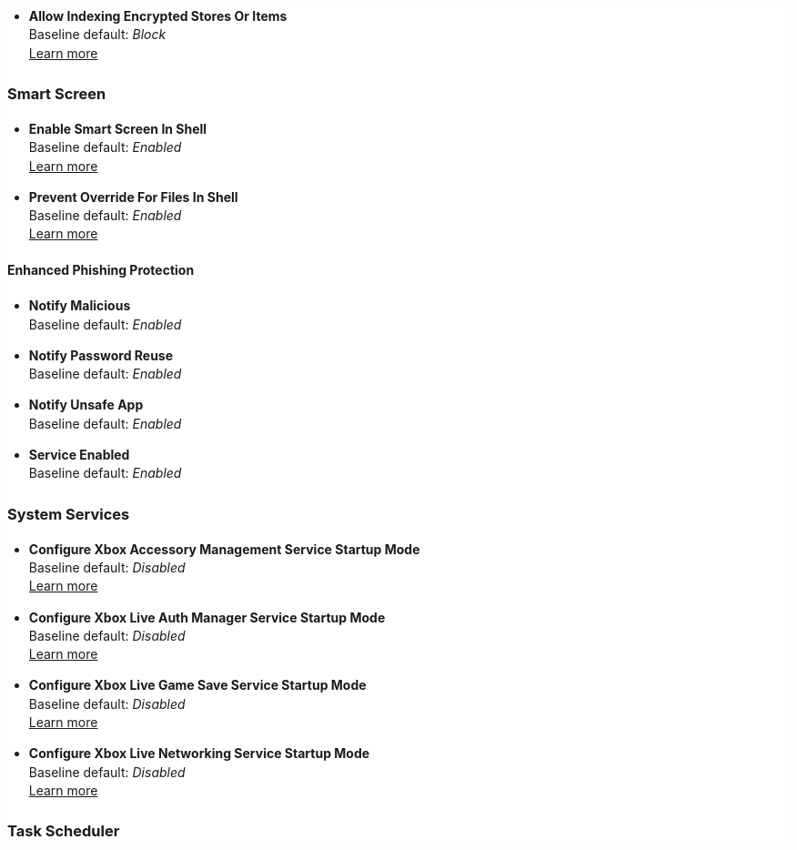 - **Allow Indexing Encrypted Stores Or Items**  
  Baseline default: *Block*  
  [Learn more](/windows/client-management/mdm/policy-csp-Search?WT.mc_id=Portal-fx#allowindexingencryptedstoresoritems)

### Smart Screen

- **Enable Smart Screen In Shell**  
  Baseline default: *Enabled*  
  [Learn more](/windows/client-management/mdm/policy-csp-smartscreen?WT.mc_id=Portal-fx#enablesmartscreeninshell)

- **Prevent Override For Files In Shell**  
  Baseline default: *Enabled*  
  [Learn more](/windows/client-management/mdm/policy-csp-smartscreen?WT.mc_id=Portal-fx#preventoverrideforfilesinshell)

#### Enhanced Phishing Protection

- **Notify Malicious**  
  Baseline default: *Enabled*

- **Notify Password Reuse**  
  Baseline default: *Enabled*

- **Notify Unsafe App**  
  Baseline default: *Enabled*

- **Service Enabled**  
  Baseline default: *Enabled*

### System Services

- **Configure Xbox Accessory Management Service Startup Mode**  
  Baseline default: *Disabled*  
  [Learn more](/windows/client-management/mdm/policy-csp-SystemServices?WT.mc_id=Portal-fx#configurexboxaccessorymanagementservicestartupmode)

- **Configure Xbox Live Auth Manager Service Startup Mode**  
  Baseline default: *Disabled*  
  [Learn more](/windows/client-management/mdm/policy-csp-SystemServices?WT.mc_id=Portal-fx#configurexboxliveauthmanagerservicestartupmode)

- **Configure Xbox Live Game Save Service Startup Mode**  
  Baseline default: *Disabled*  
  [Learn more](/windows/client-management/mdm/policy-csp-SystemServices?WT.mc_id=Portal-fx#configurexboxlivegamesaveservicestartupmode)

- **Configure Xbox Live Networking Service Startup Mode**  
  Baseline default: *Disabled*  
  [Learn more](/windows/client-management/mdm/policy-csp-SystemServices?WT.mc_id=Portal-fx#configurexboxlivenetworkingservicestartupmode)

### Task Scheduler
